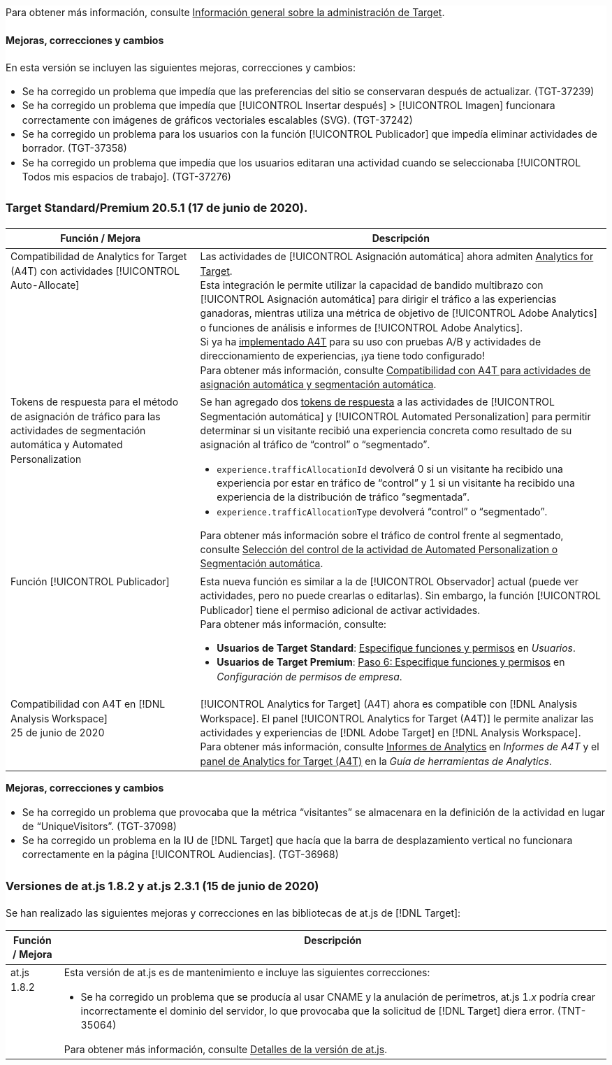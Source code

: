 Para obtener más información, consulte [Información general sobre la administración de Target](/help/administrating-target/administrating-target.md).

#### Mejoras, correcciones y cambios

En esta versión se incluyen las siguientes mejoras, correcciones y cambios:

* Se ha corregido un problema que impedía que las preferencias del sitio se conservaran después de actualizar. (TGT-37239)
* Se ha corregido un problema que impedía que [!UICONTROL Insertar después] > [!UICONTROL Imagen] funcionara correctamente con imágenes de gráficos vectoriales escalables (SVG). (TGT-37242)
* Se ha corregido un problema para los usuarios con la función [!UICONTROL Publicador] que impedía eliminar actividades de borrador. (TGT-37358)
* Se ha corregido un problema que impedía que los usuarios editaran una actividad cuando se seleccionaba [!UICONTROL Todos mis espacios de trabajo]. (TGT-37276)

### Target Standard/Premium 20.5.1 (17 de junio de 2020).

| Función / Mejora | Descripción |
| --- | --- |
| Compatibilidad de Analytics for Target (A4T) con actividades [!UICONTROL Auto-Allocate] | Las actividades de [!UICONTROL Asignación automática] ahora admiten [Analytics for Target](/help/c-integrating-target-with-mac/a4t/a4t.md).<br>Esta integración le permite utilizar la capacidad de bandido multibrazo con [!UICONTROL Asignación automática] para dirigir el tráfico a las experiencias ganadoras, mientras utiliza una métrica de objetivo de [!UICONTROL Adobe Analytics] o funciones de análisis e informes de [!UICONTROL Adobe Analytics].<br>Si ya ha [implementado A4T](/help/c-integrating-target-with-mac/a4t/a4timplementation.md) para su uso con pruebas A/B y actividades de direccionamiento de experiencias, ¡ya tiene todo configurado!<br>Para obtener más información, consulte [Compatibilidad con A4T para actividades de asignación automática y segmentación automática](/help/c-integrating-target-with-mac/a4t/a4t-at-aa.md). |
| Tokens de respuesta para el método de asignación de tráfico para las actividades de segmentación automática y Automated Personalization | Se han agregado dos [tokens de respuesta](/help/administrating-target/response-tokens.md) a las actividades de [!UICONTROL Segmentación automática] y [!UICONTROL Automated Personalization] para permitir determinar si un visitante recibió una experiencia concreta como resultado de su asignación al tráfico de “control” o “segmentado”.<ul><li>`experience.trafficAllocationId` devolverá 0 si un visitante ha recibido una experiencia por estar en tráfico de “control” y 1 si un visitante ha recibido una experiencia de la distribución de tráfico “segmentada”.</li><li>`experience.trafficAllocationType` devolverá “control” o “segmentado”.</li></ul>Para obtener más información sobre el tráfico de control frente al segmentado, consulte [Selección del control de la actividad de Automated Personalization o Segmentación automática](/help/c-activities/t-automated-personalization/experience-as-control.md). |
| Función [!UICONTROL Publicador] | Esta nueva función es similar a la de [!UICONTROL Observador] actual (puede ver actividades, pero no puede crearlas o editarlas). Sin embargo, la función [!UICONTROL Publicador] tiene el permiso adicional de activar actividades.<br>Para obtener más información, consulte: <ul><li>**Usuarios de Target Standard**: [Especifique funciones y permisos](/help/administrating-target/c-user-management/c-user-management/user-management.md#roles-permissions) en *Usuarios*.</li><li>**Usuarios de Target Premium**: [Paso 6: Especifique funciones y permisos](/help/administrating-target/c-user-management/property-channel/properties-overview.md#section_8C425E43E5DD4111BBFC734A2B7ABC80) en *Configuración de permisos de empresa*.</li></ul> |
| Compatibilidad con A4T en [!DNL Analysis Workspace]<br>25 de junio de 2020 | [!UICONTROL Analytics for Target] (A4T) ahora es compatible con [!DNL Analysis Workspace]. El panel [!UICONTROL Analytics for Target (A4T)] le permite analizar las actividades y experiencias de [!DNL Adobe Target] en [!DNL Analysis Workspace].<br>Para obtener más información, consulte [Informes de Analytics](/help/c-integrating-target-with-mac/a4t/reporting.md) en *Informes de A4T* y el [panel de Analytics for Target (A4T)](https://experienceleague.adobe.com/docs/analytics/analyze/analysis-workspace/panels/a4t-panel.html?lang=es) en la *Guía de herramientas de Analytics*. |

**Mejoras, correcciones y cambios**

* Se ha corregido un problema que provocaba que la métrica “visitantes” se almacenara en la definición de la actividad en lugar de “UniqueVisitors”. (TGT-37098)
* Se ha corregido un problema en la IU de [!DNL Target] que hacía que la barra de desplazamiento vertical no funcionara correctamente en la página [!UICONTROL Audiencias]. (TGT-36968)

### Versiones de at.js 1.8.2 y at.js 2.3.1 (15 de junio de 2020)

Se han realizado las siguientes mejoras y correcciones en las bibliotecas de at.js de [!DNL Target]:

| Función / Mejora | Descripción |
| --- | --- |
| at.js 1.8.2 | Esta versión de at.js es de mantenimiento e incluye las siguientes correcciones:<ul><li>Se ha corregido un problema que se producía al usar CNAME y la anulación de perímetros, at.js 1.*x* podría crear incorrectamente el dominio del servidor, lo que provocaba que la solicitud de [!DNL Target] diera error. (TNT-35064)</li></ul>Para obtener más información, consulte [Detalles de la versión de at.js](/help/c-implementing-target/c-implementing-target-for-client-side-web/target-atjs-versions.md). |